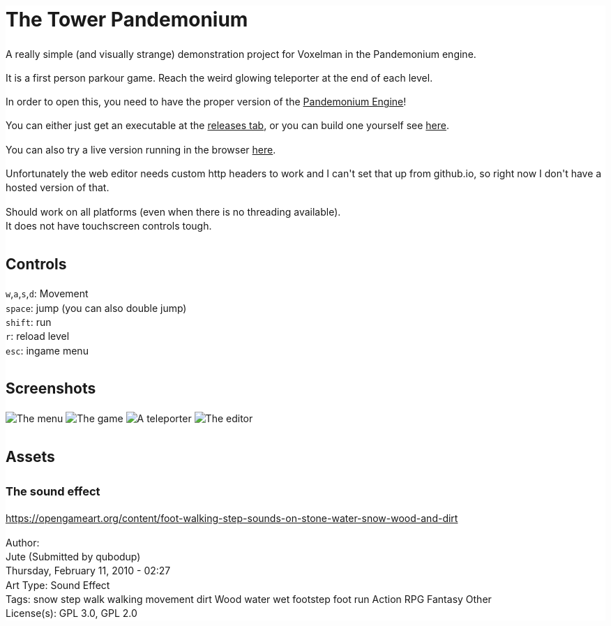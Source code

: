 # The Tower Pandemonium

A really simple (and visually strange) demonstration project for Voxelman in the Pandemonium engine.

It is a first person parkour game. Reach the weird glowing teleporter at the end of each level.

In order to open this, you need to have the proper version of the [Pandemonium Engine](https://github.com/Relintai/pandemonium_engine)!

You can either just get an executable at the [releases tab](https://github.com/Relintai/the_tower_pandemonium/releases), or 
you can build one yourself see [here](#compiling).

You can also try a live version running in the browser [here](https://relintai.github.io/the_tower_pandemonium/).

Unfortunately the web editor needs custom http headers to work and I can't set that up from github.io, so right now I don't have a hosted version of that.

Should work on all platforms (even when there is no threading available).\
It does not have touchscreen controls tough.

## Controls

`w`,`a`,`s`,`d`: Movement \
`space`: jump (you can also double jump) \
`shift`: run \
`r`: reload level \
`esc`: ingame menu

## Screenshots

![The menu](pictures/screenshot_menu.jpg)
![The game](pictures/screenshot_game.jpg)
![A teleporter](pictures/screenshot_teleporter.jpg)
![The editor](pictures/screenshot_editor.jpg)

## Assets

### The sound effect

https://opengameart.org/content/foot-walking-step-sounds-on-stone-water-snow-wood-and-dirt

Author: \
Jute (Submitted by qubodup)\
Thursday, February 11, 2010 - 02:27\
Art Type: Sound Effect \
Tags: snow step walk walking movement dirt Wood water wet footstep foot run Action RPG Fantasy Other\
License(s): GPL 3.0, GPL 2.0
